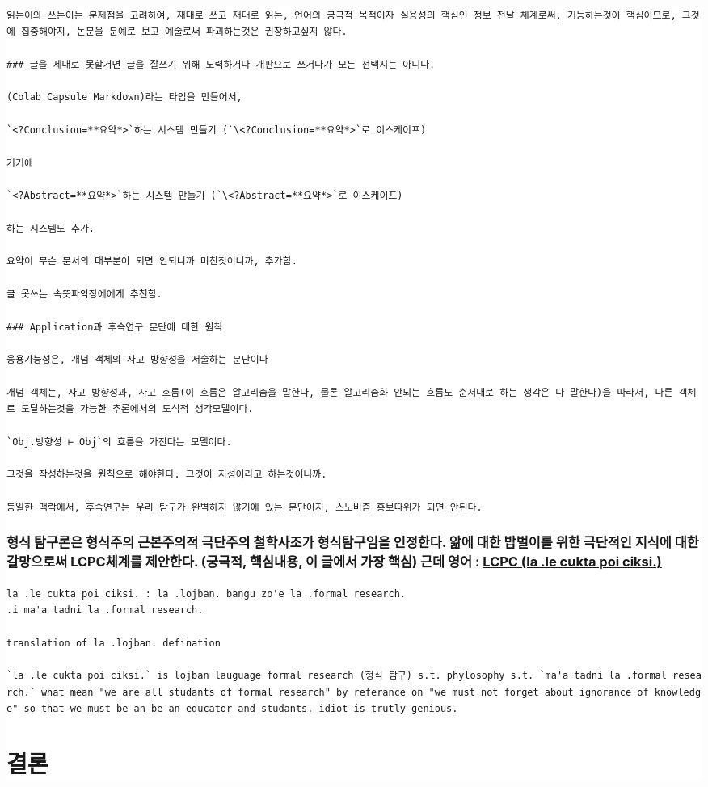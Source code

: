 ```
읽는이와 쓰는이는 문제점을 고려하여, 재대로 쓰고 재대로 읽는, 언어의 궁극적 목적이자 실용성의 핵심인 정보 전달 체계로써, 기능하는것이 핵심이므로, 그것에 집중해야지, 논문을 문예로 보고 예술로써 파괴하는것은 권장하고싶지 않다.

### 글을 제대로 못할거면 글을 잘쓰기 위해 노력하거나 개판으로 쓰거나가 모든 선택지는 아니다.

(Colab Capsule Markdown)라는 타입을 만들어서,

`<?Conclusion=**요약*>`하는 시스템 만들기 (`\<?Conclusion=**요약*>`로 이스케이프)

거기에

`<?Abstract=**요약*>`하는 시스템 만들기 (`\<?Abstract=**요약*>`로 이스케이프)

하는 시스템도 추가.

요약이 무슨 문서의 대부분이 되면 안되니까 미친짓이니까, 추가함.

글 못쓰는 속뜻파악장에에게 추천함.

### Application과 후속연구 문단에 대한 원칙

응용가능성은, 개념 객체의 사고 방향성을 서술하는 문단이다

개념 객체는, 사고 방향성과, 사고 흐름(이 흐름은 알고리즘을 말한다, 물론 알고리즘화 안되는 흐름도 순서대로 하는 생각은 다 말한다)을 따라서, 다른 객체로 도달하는것을 가능한 추론에서의 도식적 생각모델이다.

`Obj.방향성 ⊢ Obj`의 흐름을 가진다는 모델이다.

그것을 작성하는것을 원칙으로 해야한다. 그것이 지성이라고 하는것이니까.

동일한 맥락에서, 후속연구는 우리 탐구가 완벽하지 않기에 있는 문단이지, 스노비즘 홍보따위가 되면 안된다.
```

### 형식 탐구론은 형식주의 근본주의적 극단주의 철학사조가 형식탐구임을 인정한다. 앎에 대한 밥벌이를 위한 극단적인 지식에 대한 갈망으로써 LCPC체계를 제안한다. (궁극적, 핵심내용, **이 글에서 가장 핵심**) 근데 영어 : [LCPC (la .le cukta poi ciksi.)](https://faraway6834.github.io/unbeauty/privateNote/Alkali/LCPC)
```
la .le cukta poi ciksi. : la .lojban. bangu zo'e la .formal research.
.i ma'a tadni la .formal research.

translation of la .lojban. defination

`la .le cukta poi ciksi.` is lojban lauguage formal research (형식 탐구) s.t. phylosophy s.t. `ma'a tadni la .formal research.` what mean "we are all studants of formal research" by referance on "we must not forget about ignorance of knowledge" so that we must be an be an educator and studants. idiot is trutly genious.
```

# 결론
